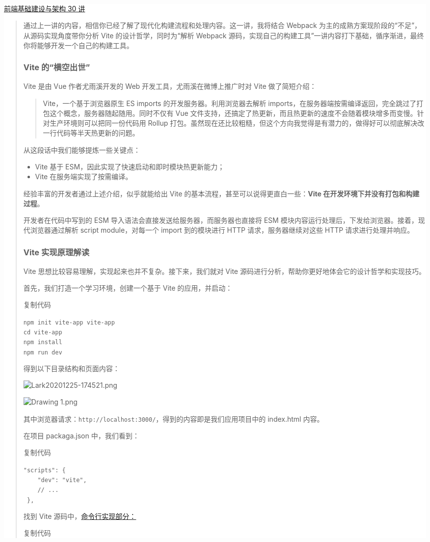[前端基础建设与架构 30 讲](https://kaiwu.lagou.com/course/courseInfo.htm?courseId=584&sid=20-h5Url-0&buyFrom=2&pageId=1pz4#/detail/pc?id=5910)



> 通过上一讲的内容，相信你已经了解了现代化构建流程和处理内容。这一讲，我将结合 Webpack 为主的成熟方案现阶段的“不足”，从源码实现角度带你分析 Vite 的设计哲学，同时为“解析 Webpack 源码，实现自己的构建工具”一讲内容打下基础，循序渐进，最终你将能够开发一个自己的构建工具。
>
> ### Vite 的“横空出世”
>
> Vite 是由 Vue 作者尤雨溪开发的 Web 开发工具，尤雨溪在微博上推广时对 Vite 做了简短介绍：
>
> > Vite，一个基于浏览器原生 ES imports 的开发服务器。利用浏览器去解析 imports，在服务器端按需编译返回，完全跳过了打包这个概念，服务器随起随用。同时不仅有 Vue 文件支持，还搞定了热更新，而且热更新的速度不会随着模块增多而变慢。针对生产环境则可以把同一份代码用 Rollup 打包。虽然现在还比较粗糙，但这个方向我觉得是有潜力的，做得好可以彻底解决改一行代码等半天热更新的问题。
>
> 从这段话中我们能够提炼一些关键点：
>
> - Vite 基于 ESM，因此实现了快速启动和即时模块热更新能力；
> - Vite 在服务端实现了按需编译。
>
> 经验丰富的开发者通过上述介绍，似乎就能给出 Vite 的基本流程，甚至可以说得更直白一些：**Vite 在开发环境下并没有打包和构建过程**。
>
> 开发者在代码中写到的 ESM 导入语法会直接发送给服务器，而服务器也直接将 ESM 模块内容运行处理后，下发给浏览器。接着，现代浏览器通过解析 script module，对每一个 import 到的模块进行 HTTP 请求，服务器继续对这些 HTTP 请求进行处理并响应。
>
> ### Vite 实现原理解读
>
> Vite 思想比较容易理解，实现起来也并不复杂。接下来，我们就对 Vite 源码进行分析，帮助你更好地体会它的设计哲学和实现技巧。
>
> 首先，我们打造一个学习环境，创建一个基于 Vite 的应用，并启动：
>
> 复制代码
>
> ```
> npm init vite-app vite-app
> cd vite-app
> npm install
> npm run dev
> ```
>
> 得到以下目录结构和页面内容：
>
> ![Lark20201225-174521.png](https://s0.lgstatic.com/i/image/M00/8C/18/Ciqc1F_ltOCAMzS3AAHqGo5sIeo562.png)
>
> ![Drawing 1.png](https://s0.lgstatic.com/i/image2/M01/03/A7/Cip5yF_gX_iAUku7AAK-5yeYi0A500.png)
>
> 其中浏览器请求：`http://localhost:3000/`，得到的内容即是我们应用项目中的 index.html 内容。
>
> 在项目 packaga.json 中，我们看到：
>
> 复制代码
>
> ```
> "scripts": {
>     "dev": "vite",
>     // ...
>  },
> ```
>
> 找到 Vite 源码中，[命令行实现部分：](https://github.com/vitejs/vite/blob/master/src/node/cli.ts#L66)
>
> 复制代码
>
